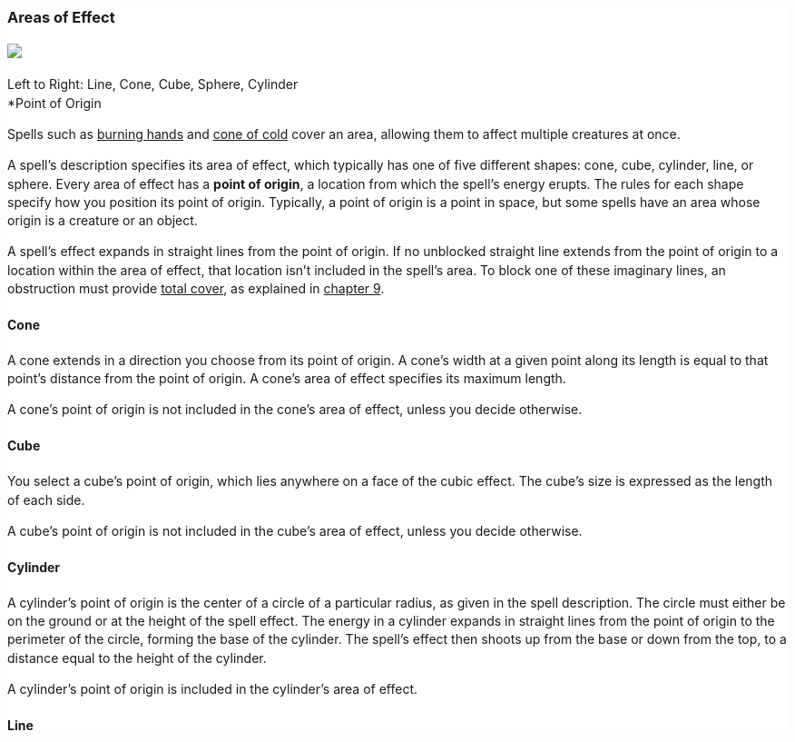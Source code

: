 ### [](https://www.dndbeyond.com/sources/dnd/phb-2014/spellcasting#AreasofEffect)Areas of Effect

[![](https://www.dndbeyond.com/attachments/thumbnails/0/678/850/448/c102.png)](https://www.dndbeyond.com/attachments/0/678/c102.png)

Left to Right: Line, Cone, Cube, Sphere, Cylinder  
*Point of Origin

Spells such as [burning hands](https://www.dndbeyond.com/spells/2021-burning-hands) and [cone of cold](https://www.dndbeyond.com/spells/2037-cone-of-cold) cover an area, allowing them to affect multiple creatures at once.

A spell’s description specifies its area of effect, which typically has one of five different shapes: cone, cube, cylinder, line, or sphere. Every area of effect has a **point of origin**, a location from which the spell’s energy erupts. The rules for each shape specify how you position its point of origin. Typically, a point of origin is a point in space, but some spells have an area whose origin is a creature or an object.

A spell’s effect expands in straight lines from the point of origin. If no unblocked straight line extends from the point of origin to a location within the area of effect, that location isn’t included in the spell’s area. To block one of these imaginary lines, an obstruction must provide [total cover](https://www.dndbeyond.com/sources/basic-rules/combat#Cover), as explained in [chapter 9](https://www.dndbeyond.com/sources/phb/combat#Cover).

#### [](https://www.dndbeyond.com/sources/dnd/phb-2014/spellcasting#Cone)Cone

A cone extends in a direction you choose from its point of origin. A cone’s width at a given point along its length is equal to that point’s distance from the point of origin. A cone’s area of effect specifies its maximum length.

A cone’s point of origin is not included in the cone’s area of effect, unless you decide otherwise.

#### [](https://www.dndbeyond.com/sources/dnd/phb-2014/spellcasting#Cube)Cube

You select a cube’s point of origin, which lies anywhere on a face of the cubic effect. The cube’s size is expressed as the length of each side.

A cube’s point of origin is not included in the cube’s area of effect, unless you decide otherwise.

#### [](https://www.dndbeyond.com/sources/dnd/phb-2014/spellcasting#Cylinder)Cylinder

A cylinder’s point of origin is the center of a circle of a particular radius, as given in the spell description. The circle must either be on the ground or at the height of the spell effect. The energy in a cylinder expands in straight lines from the point of origin to the perimeter of the circle, forming the base of the cylinder. The spell’s effect then shoots up from the base or down from the top, to a distance equal to the height of the cylinder.

A cylinder’s point of origin is included in the cylinder’s area of effect.

#### [](https://www.dndbeyond.com/sources/dnd/phb-2014/spellcasting#Line)Line
